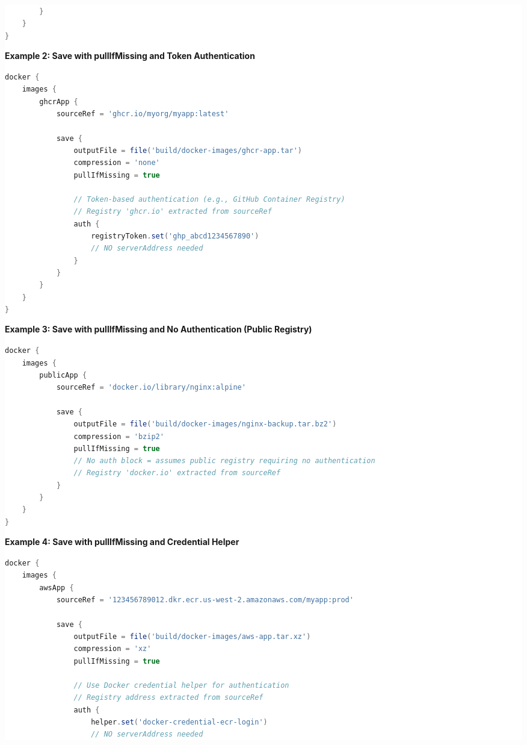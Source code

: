 ```groovy
        }
    }
}
```

**Example 2: Save with pullIfMissing and Token Authentication**
```groovy
docker {
    images {
        ghcrApp {
            sourceRef = 'ghcr.io/myorg/myapp:latest'

            save {
                outputFile = file('build/docker-images/ghcr-app.tar')
                compression = 'none'
                pullIfMissing = true

                // Token-based authentication (e.g., GitHub Container Registry)
                // Registry 'ghcr.io' extracted from sourceRef
                auth {
                    registryToken.set('ghp_abcd1234567890')
                    // NO serverAddress needed
                }
            }
        }
    }
}
```

**Example 3: Save with pullIfMissing and No Authentication (Public Registry)**
```groovy
docker {
    images {
        publicApp {
            sourceRef = 'docker.io/library/nginx:alpine'

            save {
                outputFile = file('build/docker-images/nginx-backup.tar.bz2')
                compression = 'bzip2'
                pullIfMissing = true
                // No auth block = assumes public registry requiring no authentication
                // Registry 'docker.io' extracted from sourceRef
            }
        }
    }
}
```

**Example 4: Save with pullIfMissing and Credential Helper**
```groovy
docker {
    images {
        awsApp {
            sourceRef = '123456789012.dkr.ecr.us-west-2.amazonaws.com/myapp:prod'

            save {
                outputFile = file('build/docker-images/aws-app.tar.xz')
                compression = 'xz'
                pullIfMissing = true

                // Use Docker credential helper for authentication
                // Registry address extracted from sourceRef
                auth {
                    helper.set('docker-credential-ecr-login')
                    // NO serverAddress needed
```
